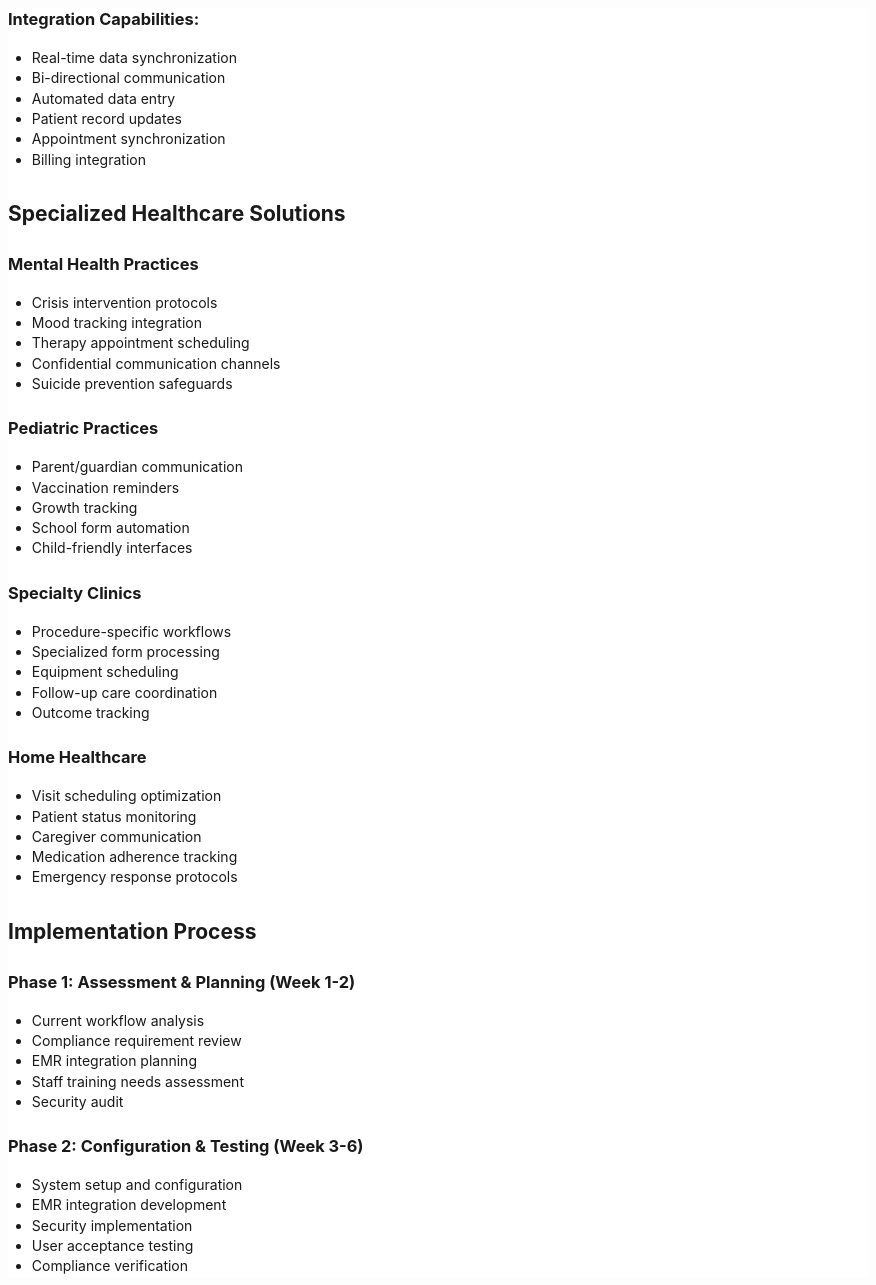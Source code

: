 ### **Integration Capabilities:**
- Real-time data synchronization
- Bi-directional communication
- Automated data entry
- Patient record updates
- Appointment synchronization
- Billing integration

## **Specialized Healthcare Solutions**

### **Mental Health Practices**
- Crisis intervention protocols
- Mood tracking integration
- Therapy appointment scheduling
- Confidential communication channels
- Suicide prevention safeguards

### **Pediatric Practices**
- Parent/guardian communication
- Vaccination reminders
- Growth tracking
- School form automation
- Child-friendly interfaces

### **Specialty Clinics**
- Procedure-specific workflows
- Specialized form processing
- Equipment scheduling
- Follow-up care coordination
- Outcome tracking

### **Home Healthcare**
- Visit scheduling optimization
- Patient status monitoring
- Caregiver communication
- Medication adherence tracking
- Emergency response protocols

## **Implementation Process**

### **Phase 1: Assessment & Planning (Week 1-2)**
- Current workflow analysis
- Compliance requirement review
- EMR integration planning
- Staff training needs assessment
- Security audit

### **Phase 2: Configuration & Testing (Week 3-6)**
- System setup and configuration
- EMR integration development
- Security implementation
- User acceptance testing
- Compliance verification
